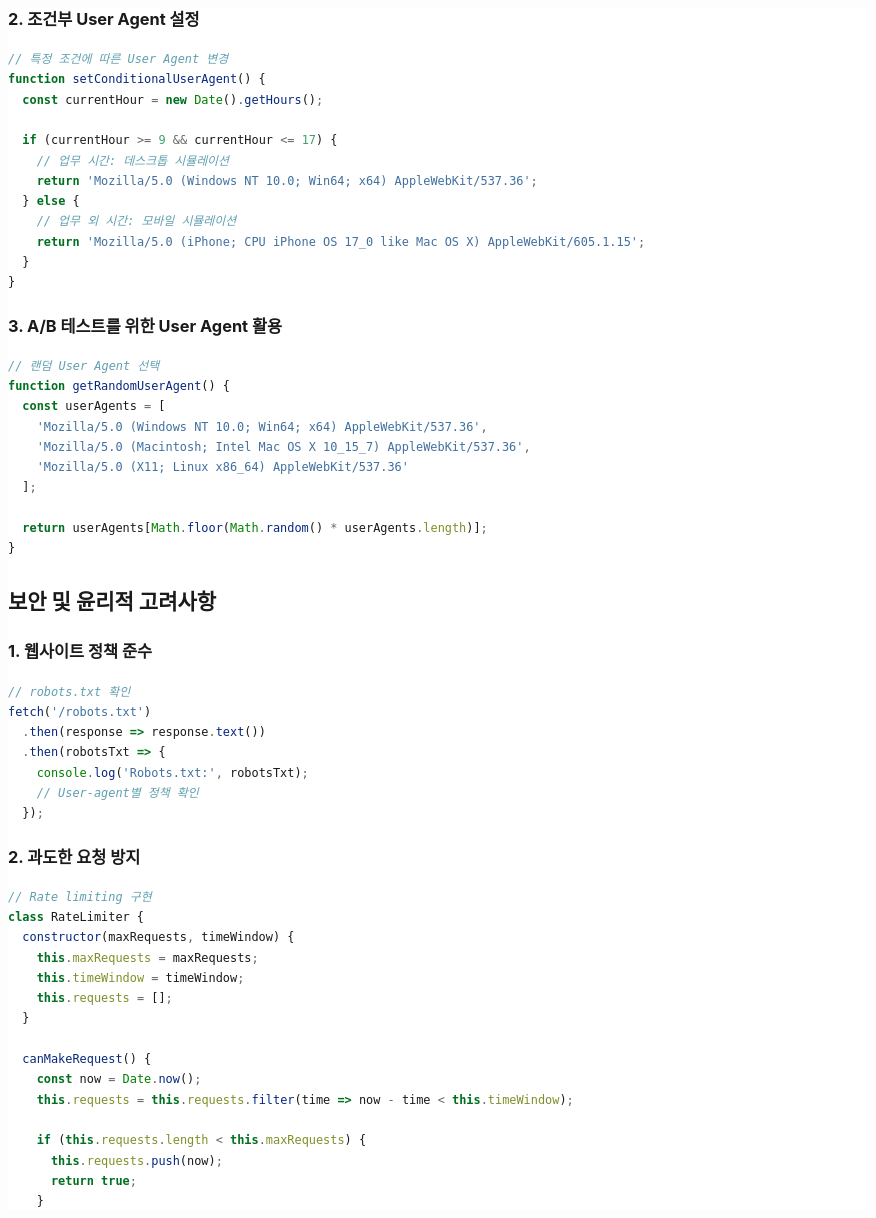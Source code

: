 ### 2. 조건부 User Agent 설정

```js
// 특정 조건에 따른 User Agent 변경
function setConditionalUserAgent() {
  const currentHour = new Date().getHours();
  
  if (currentHour >= 9 && currentHour <= 17) {
    // 업무 시간: 데스크톱 시뮬레이션
    return 'Mozilla/5.0 (Windows NT 10.0; Win64; x64) AppleWebKit/537.36';
  } else {
    // 업무 외 시간: 모바일 시뮬레이션
    return 'Mozilla/5.0 (iPhone; CPU iPhone OS 17_0 like Mac OS X) AppleWebKit/605.1.15';
  }
}
```

### 3. A/B 테스트를 위한 User Agent 활용

```js
// 랜덤 User Agent 선택
function getRandomUserAgent() {
  const userAgents = [
    'Mozilla/5.0 (Windows NT 10.0; Win64; x64) AppleWebKit/537.36',
    'Mozilla/5.0 (Macintosh; Intel Mac OS X 10_15_7) AppleWebKit/537.36',
    'Mozilla/5.0 (X11; Linux x86_64) AppleWebKit/537.36'
  ];
  
  return userAgents[Math.floor(Math.random() * userAgents.length)];
}
```

## 보안 및 윤리적 고려사항

### 1. 웹사이트 정책 준수

```js
// robots.txt 확인
fetch('/robots.txt')
  .then(response => response.text())
  .then(robotsTxt => {
    console.log('Robots.txt:', robotsTxt);
    // User-agent별 정책 확인
  });
```

### 2. 과도한 요청 방지

```js
// Rate limiting 구현
class RateLimiter {
  constructor(maxRequests, timeWindow) {
    this.maxRequests = maxRequests;
    this.timeWindow = timeWindow;
    this.requests = [];
  }
  
  canMakeRequest() {
    const now = Date.now();
    this.requests = this.requests.filter(time => now - time < this.timeWindow);
    
    if (this.requests.length < this.maxRequests) {
      this.requests.push(now);
      return true;
    }
```